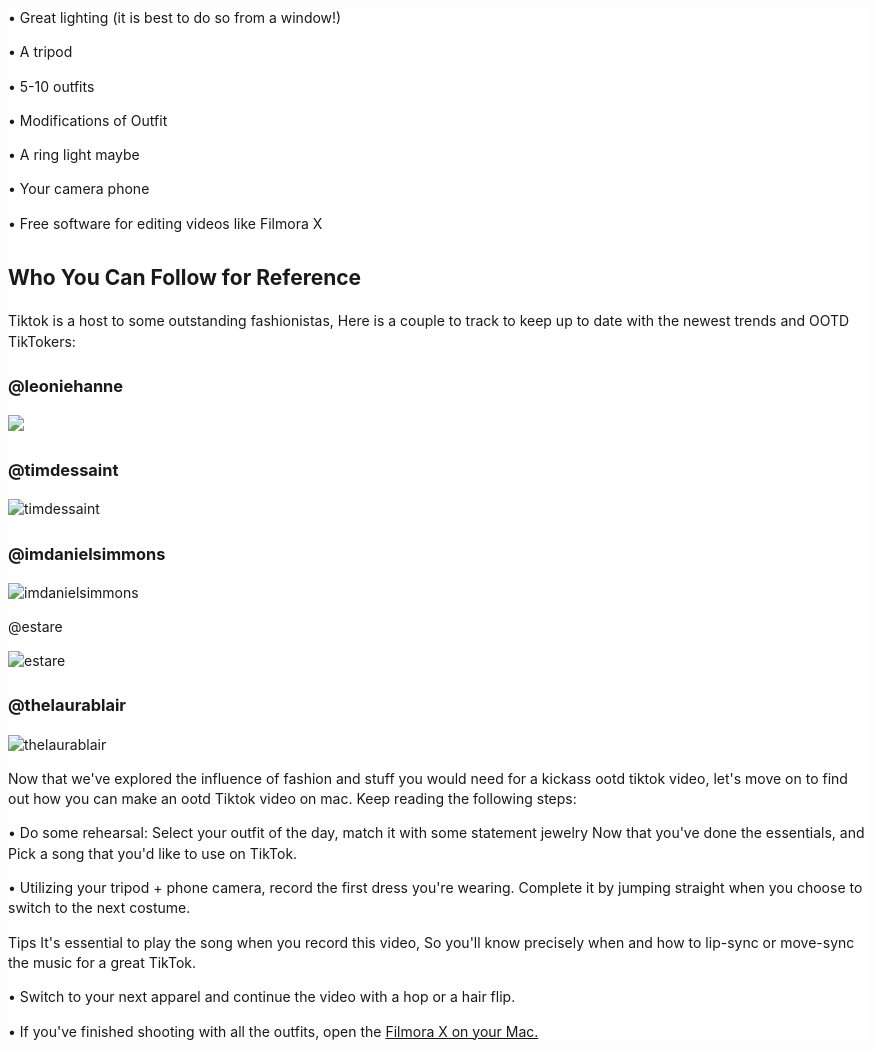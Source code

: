 • Great lighting (it is best to do so from a window!)

• A tripod

• 5-10 outfits

• Modifications of Outfit

• A ring light maybe

• Your camera phone

• Free software for editing videos like Filmora X

## Who You Can Follow for Reference

Tiktok is a host to some outstanding fashionistas, Here is a couple to track to keep up to date with the newest trends and OOTD TikTokers:

### @leoniehanne

 ![](https://images.wondershare.com/filmora/Mac-articles/leoniehanne.jpg)

### @timdessaint

 ![timdessaint](https://images.wondershare.com/filmora/Mac-articles/timdessaint.jpg)

### @imdanielsimmons

 ![imdanielsimmons](https://images.wondershare.com/filmora/Mac-articles/imdanielsimmons.jpg)

@estare

 ![estare](https://images.wondershare.com/filmora/Mac-articles/estare.jpg)

### @thelaurablair

 ![thelaurablair](https://images.wondershare.com/filmora/Mac-articles/thelaurablair.jpg)

Now that we've explored the influence of fashion and stuff you would need for a kickass ootd tiktok video, let's move on to find out how you can make an ootd Tiktok video on mac. Keep reading the following steps:

• Do some rehearsal: Select your outfit of the day, match it with some statement jewelry Now that you've done the essentials, and Pick a song that you'd like to use on TikTok.

• Utilizing your tripod + phone camera, record the first dress you're wearing. Complete it by jumping straight when you choose to switch to the next costume.

Tips It's essential to play the song when you record this video, So you'll know precisely when and how to lip-sync or move-sync the music for a great TikTok.

• Switch to your next apparel and continue the video with a hop or a hair flip.

• If you've finished shooting with all the outfits, open the [Filmora X on your Mac.](https://tools.techidaily.com/wondershare/filmora/download/)
